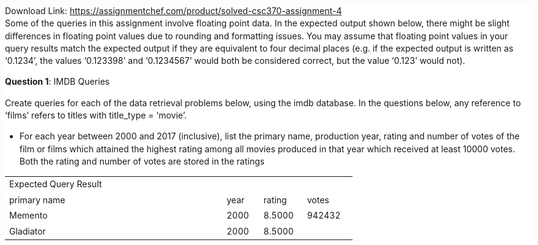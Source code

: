 Download Link: https://assignmentchef.com/product/solved-csc370-assignment-4
<br>
Some of the queries in this assignment involve floating point data. In the expected output shown below, there might be slight differences in floating point values due to rounding and formatting issues. You may assume that floating point values in your query results match the expected output if they are equivalent to four decimal places (e.g. if the expected output is written as ‘0.1234’, the values ‘0.123398’ and ‘0.1234567’ would both be considered correct, but the value ‘0.123’ would not).

<strong>Question 1</strong>: IMDB Queries

Create queries for each of the data retrieval problems below, using the imdb database. In the questions below, any reference to ‘films’ refers to titles with title_type = ‘movie’.

<ul>

 <li>For each year between 2000 and 2017 (inclusive), list the primary name, production year, rating and number of votes of the film or films which attained the highest rating among all movies produced in that year which received at least 10000 votes. Both the rating and number of votes are stored in the ratings</li>

</ul>

<table width="510">

 <tbody>

  <tr>

   <td colspan="4" width="510">Expected Query Result</td>

  </tr>

  <tr>

   <td width="340">primary name</td>

   <td width="46">year</td>

   <td width="57">rating</td>

   <td width="67">votes</td>

  </tr>

  <tr>

   <td width="340">Memento</td>

   <td width="46">2000</td>

   <td width="57">8.5000</td>

   <td width="67">942432</td>

  </tr>

  <tr>

   <td width="340">Gladiator</td>

   <td width="46">2000</td>

   <td width="57">8.5000</td>
